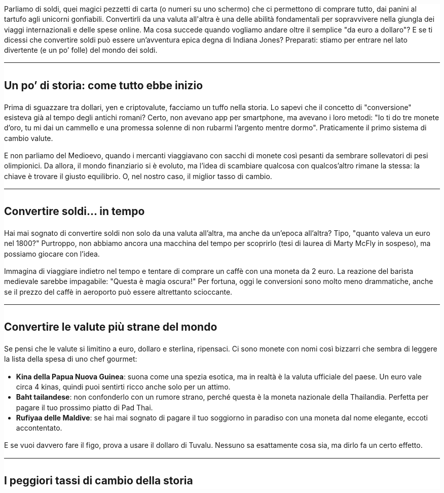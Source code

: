 Parliamo di soldi, quei magici pezzetti di carta (o numeri su uno schermo) che ci permettono di comprare tutto, dai panini al tartufo agli unicorni gonfiabili. Convertirli da una valuta all'altra è una delle abilità fondamentali per sopravvivere nella giungla dei viaggi internazionali e delle spese online. Ma cosa succede quando vogliamo andare oltre il semplice "da euro a dollaro"? E se ti dicessi che convertire soldi può essere un’avventura epica degna di Indiana Jones? Preparati: stiamo per entrare nel lato divertente (e un po’ folle) del mondo dei soldi.

---

## Un po’ di storia: come tutto ebbe inizio

Prima di sguazzare tra dollari, yen e criptovalute, facciamo un tuffo nella storia. Lo sapevi che il concetto di "conversione" esisteva già al tempo degli antichi romani? Certo, non avevano app per smartphone, ma avevano i loro metodi: "Io ti do tre monete d’oro, tu mi dai un cammello e una promessa solenne di non rubarmi l’argento mentre dormo". Praticamente il primo sistema di cambio valute.

E non parliamo del Medioevo, quando i mercanti viaggiavano con sacchi di monete così pesanti da sembrare sollevatori di pesi olimpionici. Da allora, il mondo finanziario si è evoluto, ma l’idea di scambiare qualcosa con qualcos’altro rimane la stessa: la chiave è trovare il giusto equilibrio. O, nel nostro caso, il miglior tasso di cambio.

---

## Convertire soldi... in tempo

Hai mai sognato di convertire soldi non solo da una valuta all’altra, ma anche da un’epoca all’altra? Tipo, "quanto valeva un euro nel 1800?" Purtroppo, non abbiamo ancora una macchina del tempo per scoprirlo (tesi di laurea di Marty McFly in sospeso), ma possiamo giocare con l’idea.

Immagina di viaggiare indietro nel tempo e tentare di comprare un caffè con una moneta da 2 euro. La reazione del barista medievale sarebbe impagabile: "Questa è magia oscura!" Per fortuna, oggi le conversioni sono molto meno drammatiche, anche se il prezzo del caffè in aeroporto può essere altrettanto scioccante.

---

## Convertire le valute più strane del mondo

Se pensi che le valute si limitino a euro, dollaro e sterlina, ripensaci. Ci sono monete con nomi così bizzarri che sembra di leggere la lista della spesa di uno chef gourmet:

- **Kina della Papua Nuova Guinea**: suona come una spezia esotica, ma in realtà è la valuta ufficiale del paese. Un euro vale circa 4 kinas, quindi puoi sentirti ricco anche solo per un attimo.
- **Baht tailandese**: non confonderlo con un rumore strano, perché questa è la moneta nazionale della Thailandia. Perfetta per pagare il tuo prossimo piatto di Pad Thai.
- **Rufiyaa delle Maldive**: se hai mai sognato di pagare il tuo soggiorno in paradiso con una moneta dal nome elegante, eccoti accontentato.

E se vuoi davvero fare il figo, prova a usare il dollaro di Tuvalu. Nessuno sa esattamente cosa sia, ma dirlo fa un certo effetto.

---

## I peggiori tassi di cambio della storia
